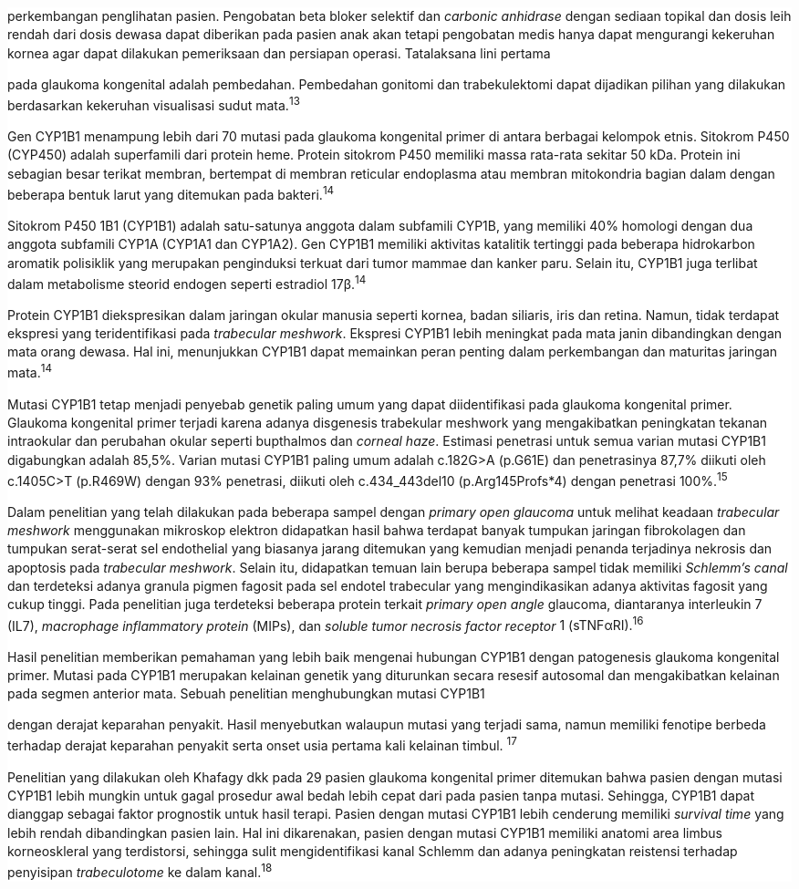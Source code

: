 <p><span class="font0">perkembangan penglihatan pasien. Pengobatan beta bloker selektif dan </span><span class="font0" style="font-style:italic;">carbonic anhidrase</span><span class="font0"> dengan sediaan topikal dan dosis leih rendah dari dosis dewasa dapat diberikan pada pasien anak akan tetapi pengobatan medis hanya dapat mengurangi kekeruhan kornea agar dapat dilakukan pemeriksaan dan persiapan operasi. Tatalaksana lini pertama</span></p>
<p><span class="font0">pada glaukoma kongenital adalah pembedahan. Pembedahan gonitomi dan trabekulektomi dapat dijadikan pilihan yang dilakukan berdasarkan kekeruhan visualisasi sudut mata.<sup>13</sup></span></p>
<p><span class="font0">Gen CYP1B1 menampung lebih dari 70 mutasi pada glaukoma kongenital primer di antara berbagai kelompok etnis. Sitokrom P450 (CYP450) adalah superfamili dari protein heme. Protein sitokrom P450 memiliki massa rata-rata sekitar 50 kDa. Protein ini sebagian besar terikat membran, bertempat di membran reticular endoplasma atau membran mitokondria bagian dalam dengan beberapa bentuk larut yang ditemukan pada bakteri.<sup>14</sup></span></p>
<p><span class="font0">Sitokrom P450 1B1 (CYP1B1) adalah satu-satunya anggota dalam subfamili CYP1B, yang memiliki 40% homologi dengan dua anggota subfamili CYP1A (CYP1A1 dan CYP1A2). Gen CYP1B1 memiliki aktivitas katalitik tertinggi pada beberapa hidrokarbon aromatik polisiklik yang merupakan penginduksi terkuat dari tumor mammae dan kanker paru. Selain itu, CYP1B1 juga terlibat dalam metabolisme steorid endogen seperti estradiol 17β.<sup>14</sup></span></p>
<p><span class="font0">Protein CYP1B1 diekspresikan dalam jaringan okular manusia seperti kornea, badan siliaris, iris dan retina. Namun, tidak terdapat ekspresi yang teridentifikasi pada </span><span class="font0" style="font-style:italic;">trabecular meshwork</span><span class="font0">. Ekspresi CYP1B1 lebih meningkat pada mata janin dibandingkan dengan mata orang dewasa. Hal ini, menunjukkan CYP1B1 dapat memainkan peran penting dalam perkembangan dan maturitas jaringan mata.<sup>14</sup></span></p>
<p><span class="font0">Mutasi CYP1B1 tetap menjadi penyebab genetik paling umum yang dapat diidentifikasi pada glaukoma kongenital primer. Glaukoma kongenital primer terjadi karena adanya disgenesis trabekular meshwork yang mengakibatkan peningkatan tekanan intraokular dan perubahan okular seperti bupthalmos dan </span><span class="font0" style="font-style:italic;">corneal haze</span><span class="font0">. Estimasi penetrasi untuk semua varian mutasi CYP1B1 digabungkan adalah 85,5%. Varian mutasi CYP1B1 paling umum adalah c.182G&gt;A (p.G61E) dan penetrasinya 87,7% diikuti oleh c.1405C&gt;T (p.R469W) dengan 93% penetrasi, diikuti oleh c.434_443del10 (p.Arg145Profs*4) dengan penetrasi 100%.<sup>15</sup></span></p>
<p><span class="font0">Dalam penelitian yang telah dilakukan pada beberapa sampel dengan </span><span class="font0" style="font-style:italic;">primary open glaucoma </span><span class="font0">untuk melihat keadaan </span><span class="font0" style="font-style:italic;">trabecular meshwork </span><span class="font0">menggunakan mikroskop elektron didapatkan hasil bahwa terdapat banyak tumpukan jaringan fibrokolagen dan tumpukan serat-serat sel endothelial yang biasanya jarang ditemukan yang kemudian menjadi penanda terjadinya nekrosis dan apoptosis pada </span><span class="font0" style="font-style:italic;">trabecular meshwork</span><span class="font0">. Selain itu, didapatkan temuan lain berupa beberapa sampel tidak memiliki </span><span class="font0" style="font-style:italic;">Schlemm’s canal</span><span class="font0"> dan terdeteksi adanya granula pigmen fagosit pada sel endotel trabecular yang mengindikasikan adanya aktivitas fagosit yang cukup tinggi. Pada penelitian juga terdeteksi beberapa protein terkait </span><span class="font0" style="font-style:italic;">primary open angle</span><span class="font0"> glaucoma, diantaranya interleukin 7 (IL7), </span><span class="font0" style="font-style:italic;">macrophage inflammatory protein</span><span class="font0"> (MIPs), dan </span><span class="font0" style="font-style:italic;">soluble tumor necrosis factor receptor</span><span class="font0"> 1 (sTNFαRI).<sup>16</sup></span></p>
<p><span class="font0">Hasil penelitian memberikan pemahaman yang lebih baik mengenai hubungan CYP1B1 dengan patogenesis glaukoma kongenital primer. Mutasi pada CYP1B1 merupakan kelainan genetik yang diturunkan secara resesif autosomal dan mengakibatkan kelainan pada segmen anterior mata. Sebuah penelitian menghubungkan mutasi CYP1B1</span></p>
<p><span class="font0">dengan derajat keparahan penyakit. Hasil menyebutkan walaupun mutasi yang terjadi sama, namun memiliki fenotipe berbeda terhadap derajat keparahan penyakit serta onset usia pertama kali kelainan timbul. <sup>17</sup></span></p>
<p><span class="font0">Penelitian yang dilakukan oleh Khafagy dkk pada 29 pasien glaukoma kongenital primer ditemukan bahwa pasien dengan mutasi CYP1B1 lebih mungkin untuk gagal prosedur awal bedah lebih cepat dari pada pasien tanpa mutasi. Sehingga, CYP1B1 dapat dianggap sebagai faktor prognostik untuk hasil terapi. Pasien dengan mutasi CYP1B1 lebih cenderung memiliki </span><span class="font0" style="font-style:italic;">survival time</span><span class="font0"> yang lebih rendah dibandingkan pasien lain. Hal ini dikarenakan, pasien dengan mutasi CYP1B1 memiliki anatomi area limbus korneoskleral yang terdistorsi, sehingga sulit mengidentifikasi kanal Schlemm dan adanya peningkatan reistensi terhadap penyisipan </span><span class="font0" style="font-style:italic;">trabeculotome</span><span class="font0"> ke dalam kanal.<sup>18</sup></span></p>